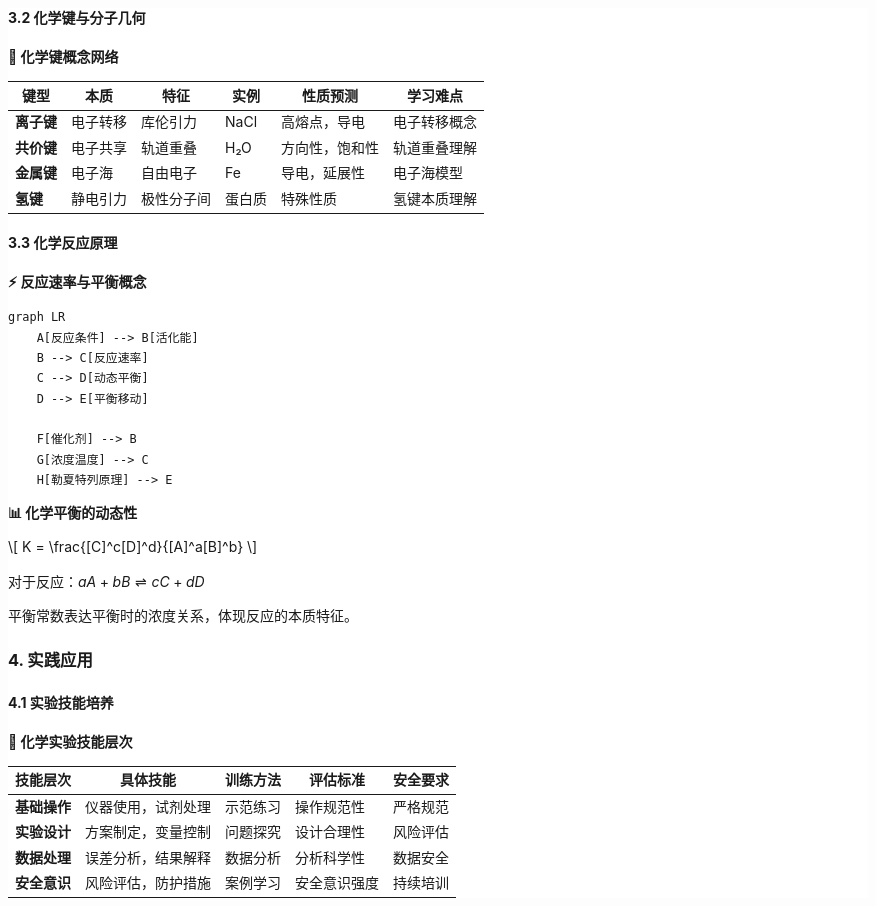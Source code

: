 #### 3.2 化学键与分子几何

**🔗 化学键概念网络**

| 键型 | 本质 | 特征 | 实例 | 性质预测 | 学习难点 |
|------|------|------|------|----------|----------|
| **离子键** | 电子转移 | 库伦引力 | NaCl | 高熔点，导电 | 电子转移概念 |
| **共价键** | 电子共享 | 轨道重叠 | H₂O | 方向性，饱和性 | 轨道重叠理解 |
| **金属键** | 电子海 | 自由电子 | Fe | 导电，延展性 | 电子海模型 |
| **氢键** | 静电引力 | 极性分子间 | 蛋白质 | 特殊性质 | 氢键本质理解 |

#### 3.3 化学反应原理

**⚡ 反应速率与平衡概念**

```mermaid
graph LR
    A[反应条件] --> B[活化能]
    B --> C[反应速率]
    C --> D[动态平衡]
    D --> E[平衡移动]
    
    F[催化剂] --> B
    G[浓度温度] --> C
    H[勒夏特列原理] --> E
```

**📊 化学平衡的动态性**

\\[
K = \\frac{[C]^c[D]^d}{[A]^a[B]^b}
\\]

对于反应：$aA + bB ⇌ cC + dD$

平衡常数表达平衡时的浓度关系，体现反应的本质特征。

### 4. 实践应用

#### 4.1 实验技能培养

**🧪 化学实验技能层次**

| 技能层次 | 具体技能 | 训练方法 | 评估标准 | 安全要求 |
|---------|----------|----------|----------|----------|
| **基础操作** | 仪器使用，试剂处理 | 示范练习 | 操作规范性 | 严格规范 |
| **实验设计** | 方案制定，变量控制 | 问题探究 | 设计合理性 | 风险评估 |
| **数据处理** | 误差分析，结果解释 | 数据分析 | 分析科学性 | 数据安全 |
| **安全意识** | 风险评估，防护措施 | 案例学习 | 安全意识强度 | 持续培训 |
